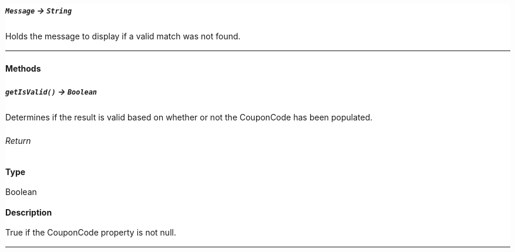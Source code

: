 ##### `Message` → `String`

Holds the message to display if a valid match was not found.

---
#### Methods
##### `getIsValid()` → `Boolean`

Determines if the result is valid based on whether or not the CouponCode has been populated.

###### Return

**Type**

Boolean

**Description**

True if the CouponCode property is not null.

---

